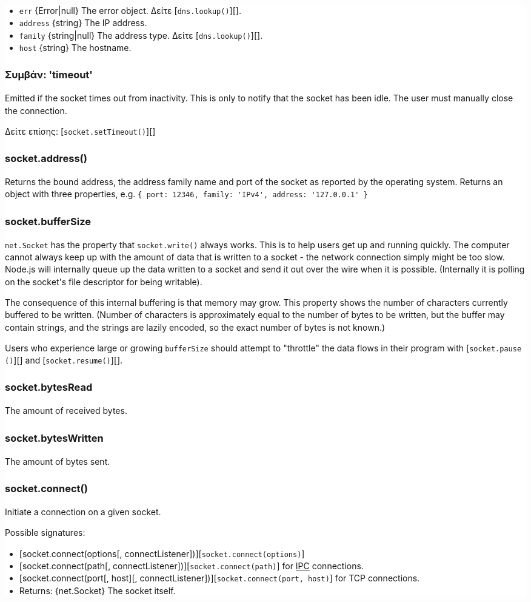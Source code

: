 * `err` {Error|null} The error object. Δείτε [`dns.lookup()`][].
* `address` {string} The IP address.
* `family` {string|null} The address type. Δείτε [`dns.lookup()`][].
* `host` {string} The hostname.

### Συμβάν: 'timeout'



Emitted if the socket times out from inactivity. This is only to notify that the socket has been idle. The user must manually close the connection.

Δείτε επίσης: [`socket.setTimeout()`][]

### socket.address()



Returns the bound address, the address family name and port of the socket as reported by the operating system. Returns an object with three properties, e.g. `{ port: 12346, family: 'IPv4', address: '127.0.0.1' }`

### socket.bufferSize



`net.Socket` has the property that `socket.write()` always works. This is to help users get up and running quickly. The computer cannot always keep up with the amount of data that is written to a socket - the network connection simply might be too slow. Node.js will internally queue up the data written to a socket and send it out over the wire when it is possible. (Internally it is polling on the socket's file descriptor for being writable).

The consequence of this internal buffering is that memory may grow. This property shows the number of characters currently buffered to be written. (Number of characters is approximately equal to the number of bytes to be written, but the buffer may contain strings, and the strings are lazily encoded, so the exact number of bytes is not known.)

Users who experience large or growing `bufferSize` should attempt to "throttle" the data flows in their program with [`socket.pause()`][] and [`socket.resume()`][].

### socket.bytesRead



The amount of received bytes.

### socket.bytesWritten



The amount of bytes sent.

### socket.connect()

Initiate a connection on a given socket.

Possible signatures:

* [socket.connect(options[, connectListener])][`socket.connect(options)`]
* [socket.connect(path[, connectListener])][`socket.connect(path)`] for [IPC](#net_ipc_support) connections.
* \[socket.connect(port[, host\]\[, connectListener\])][`socket.connect(port, host)`] for TCP connections.
* Returns: {net.Socket} The socket itself.
